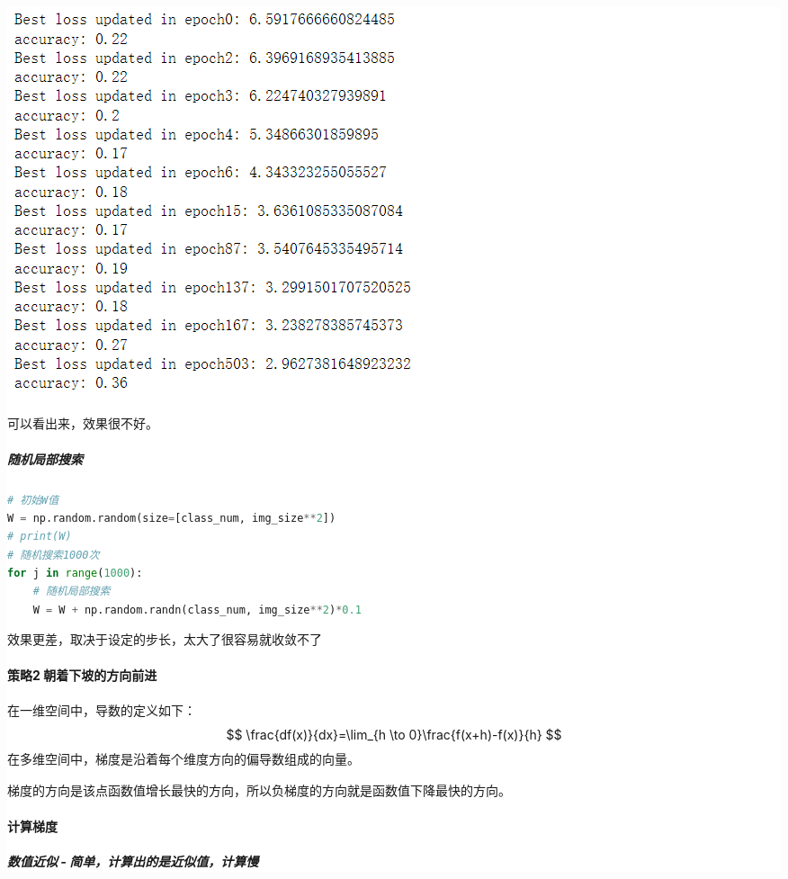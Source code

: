 ![](.\img\l2_7.png)

可以看出来，效果很不好。

##### 随机局部搜索

```python
# 初始W值
W = np.random.random(size=[class_num, img_size**2])
# print(W)
# 随机搜索1000次
for j in range(1000):
    # 随机局部搜索    
    W = W + np.random.randn(class_num, img_size**2)*0.1
```

效果更差，取决于设定的步长，太大了很容易就收敛不了

#### 策略2 朝着下坡的方向前进

在一维空间中，导数的定义如下：
$$
\frac{df(x)}{dx}=\lim_{h \to 0}\frac{f(x+h)-f(x)}{h}
$$
在多维空间中，梯度是沿着每个维度方向的偏导数组成的向量。

梯度的方向是该点函数值增长最快的方向，所以负梯度的方向就是函数值下降最快的方向。

#### 计算梯度

##### 数值近似 - 简单，计算出的是近似值，计算慢
